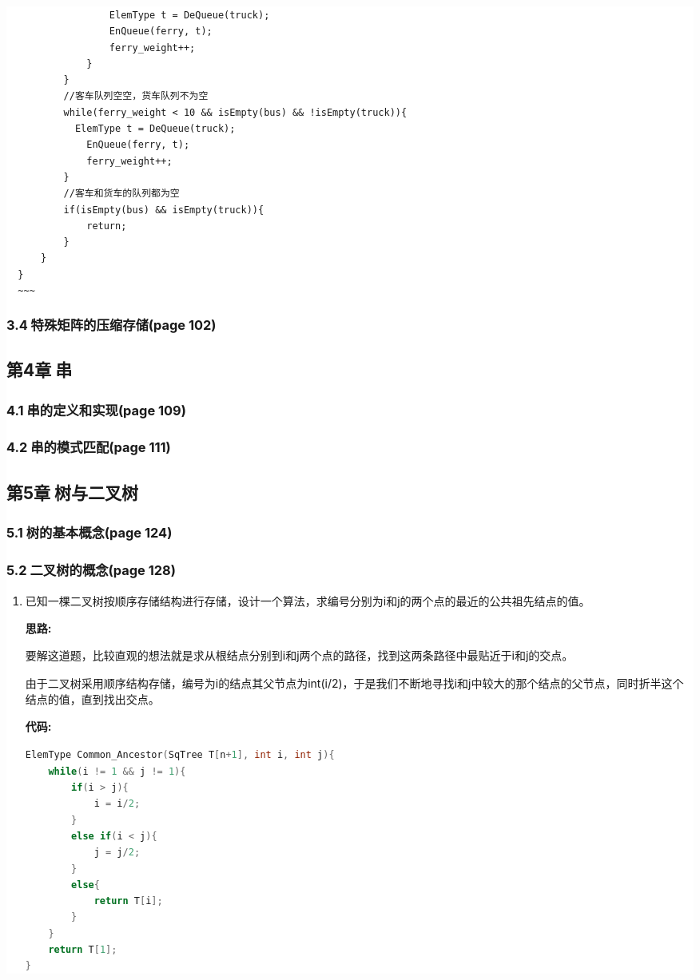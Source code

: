                       ElemType t = DeQueue(truck);
                      EnQueue(ferry, t);
                      ferry_weight++;
                  }
              }
              //客车队列空空，货车队列不为空
              while(ferry_weight < 10 && isEmpty(bus) && !isEmpty(truck)){
              	ElemType t = DeQueue(truck);
                  EnQueue(ferry, t);
                  ferry_weight++;   
              }
              //客车和货车的队列都为空
              if(isEmpty(bus) && isEmpty(truck)){
                  return;
              }
          }
      }
      ~~~

   ### 3.4 特殊矩阵的压缩存储(page 102)
   
   

## 第4章 串

### 4.1 串的定义和实现(page 109)

### 4.2 串的模式匹配(page 111)



## 第5章 树与二叉树

### 5.1 树的基本概念(page 124)

### 5.2 二叉树的概念(page 128)

1. 已知一棵二叉树按顺序存储结构进行存储，设计一个算法，求编号分别为i和j的两个点的最近的公共祖先结点的值。

   **思路:**

   要解这道题，比较直观的想法就是求从根结点分别到i和j两个点的路径，找到这两条路径中最贴近于i和j的交点。

   由于二叉树采用顺序结构存储，编号为i的结点其父节点为int(i/2)，于是我们不断地寻找i和j中较大的那个结点的父节点，同时折半这个结点的值，直到找出交点。

   **代码:**

   ~~~c++
   ElemType Common_Ancestor(SqTree T[n+1], int i, int j){
       while(i != 1 && j != 1){
           if(i > j){
               i = i/2;
           }
           else if(i < j){
               j = j/2;
           }
           else{
               return T[i];
           }
       }
       return T[1];
   }
   ~~~
